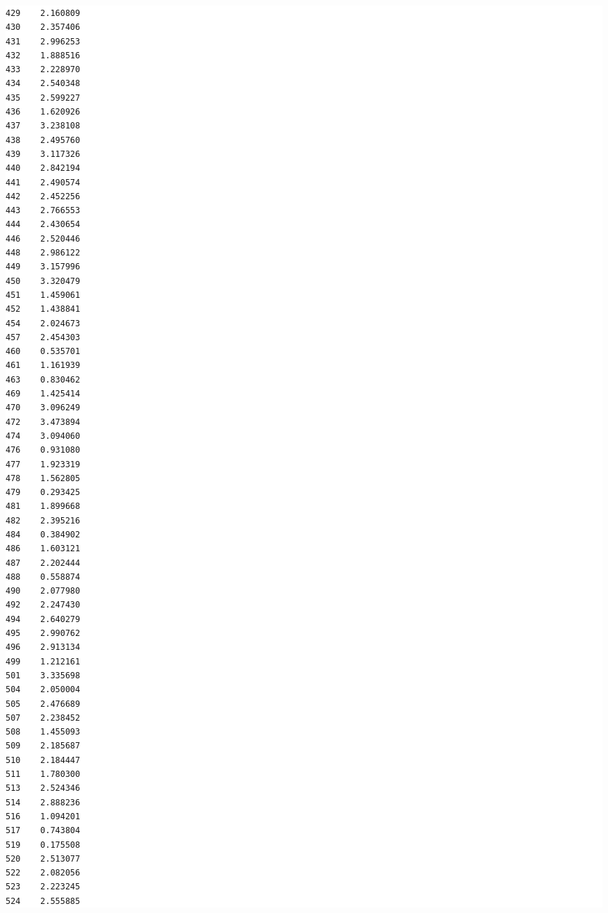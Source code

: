     429    2.160809
    430    2.357406
    431    2.996253
    432    1.888516
    433    2.228970
    434    2.540348
    435    2.599227
    436    1.620926
    437    3.238108
    438    2.495760
    439    3.117326
    440    2.842194
    441    2.490574
    442    2.452256
    443    2.766553
    444    2.430654
    446    2.520446
    448    2.986122
    449    3.157996
    450    3.320479
    451    1.459061
    452    1.438841
    454    2.024673
    457    2.454303
    460    0.535701
    461    1.161939
    463    0.830462
    469    1.425414
    470    3.096249
    472    3.473894
    474    3.094060
    476    0.931080
    477    1.923319
    478    1.562805
    479    0.293425
    481    1.899668
    482    2.395216
    484    0.384902
    486    1.603121
    487    2.202444
    488    0.558874
    490    2.077980
    492    2.247430
    494    2.640279
    495    2.990762
    496    2.913134
    499    1.212161
    501    3.335698
    504    2.050004
    505    2.476689
    507    2.238452
    508    1.455093
    509    2.185687
    510    2.184447
    511    1.780300
    513    2.524346
    514    2.888236
    516    1.094201
    517    0.743804
    519    0.175508
    520    2.513077
    522    2.082056
    523    2.223245
    524    2.555885
